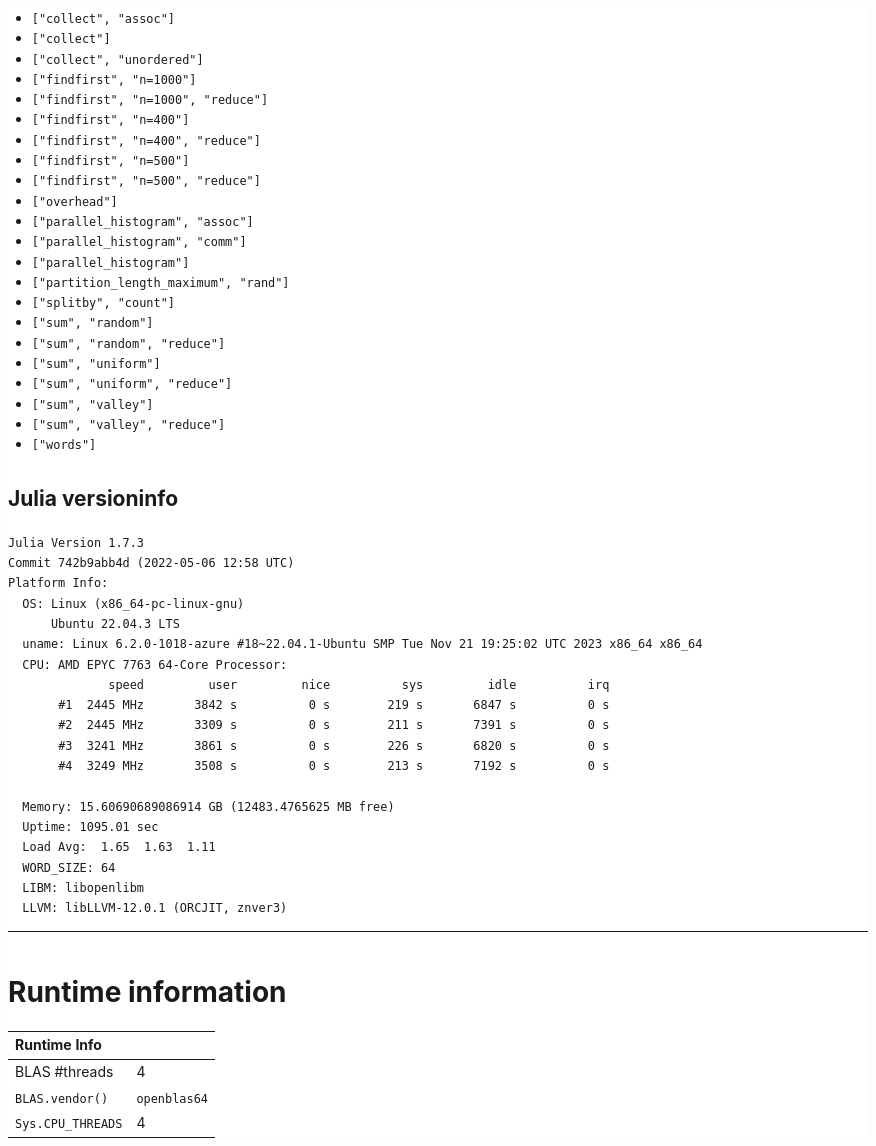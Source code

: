 - `["collect", "assoc"]`
- `["collect"]`
- `["collect", "unordered"]`
- `["findfirst", "n=1000"]`
- `["findfirst", "n=1000", "reduce"]`
- `["findfirst", "n=400"]`
- `["findfirst", "n=400", "reduce"]`
- `["findfirst", "n=500"]`
- `["findfirst", "n=500", "reduce"]`
- `["overhead"]`
- `["parallel_histogram", "assoc"]`
- `["parallel_histogram", "comm"]`
- `["parallel_histogram"]`
- `["partition_length_maximum", "rand"]`
- `["splitby", "count"]`
- `["sum", "random"]`
- `["sum", "random", "reduce"]`
- `["sum", "uniform"]`
- `["sum", "uniform", "reduce"]`
- `["sum", "valley"]`
- `["sum", "valley", "reduce"]`
- `["words"]`

## Julia versioninfo
```
Julia Version 1.7.3
Commit 742b9abb4d (2022-05-06 12:58 UTC)
Platform Info:
  OS: Linux (x86_64-pc-linux-gnu)
      Ubuntu 22.04.3 LTS
  uname: Linux 6.2.0-1018-azure #18~22.04.1-Ubuntu SMP Tue Nov 21 19:25:02 UTC 2023 x86_64 x86_64
  CPU: AMD EPYC 7763 64-Core Processor: 
              speed         user         nice          sys         idle          irq
       #1  2445 MHz       3842 s          0 s        219 s       6847 s          0 s
       #2  2445 MHz       3309 s          0 s        211 s       7391 s          0 s
       #3  3241 MHz       3861 s          0 s        226 s       6820 s          0 s
       #4  3249 MHz       3508 s          0 s        213 s       7192 s          0 s
       
  Memory: 15.60690689086914 GB (12483.4765625 MB free)
  Uptime: 1095.01 sec
  Load Avg:  1.65  1.63  1.11
  WORD_SIZE: 64
  LIBM: libopenlibm
  LLVM: libLLVM-12.0.1 (ORCJIT, znver3)
```

---
# Runtime information
| Runtime Info | |
|:--|:--|
| BLAS #threads | 4 |
| `BLAS.vendor()` | `openblas64` |
| `Sys.CPU_THREADS` | 4 |
